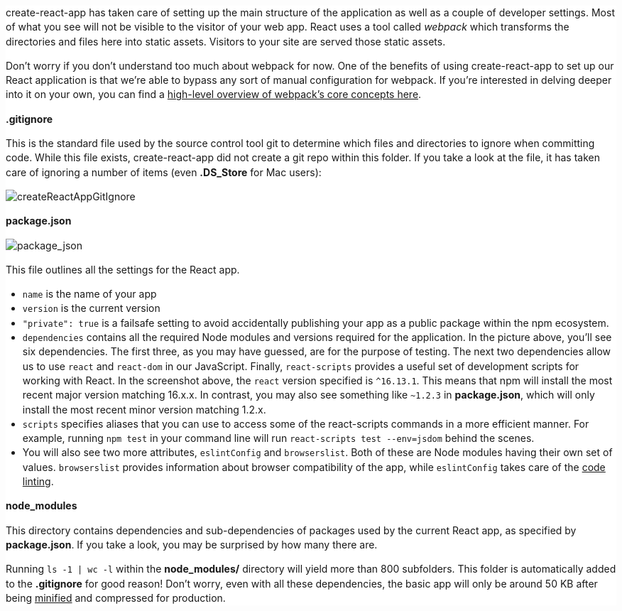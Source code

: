 create-react-app has taken care of setting up the main structure of the application as well as a couple of developer settings. Most of what you see will not be visible to the visitor of your web app. React uses a tool called  _webpack_  which transforms the directories and files here into static assets. Visitors to your site are served those static assets.

Don’t worry if you don’t understand too much about webpack for now. One of the benefits of using create-react-app to set up our React application is that we’re able to bypass any sort of manual configuration for webpack. If you’re interested in delving deeper into it on your own, you can find a  [high-level overview of webpack’s core concepts here](https://webpack.js.org/concepts/).

**.gitignore**

This is the standard file used by the source control tool git to determine which files and directories to ignore when committing code. While this file exists, create-react-app did not create a git repo within this folder. If you take a look at the file, it has taken care of ignoring a number of items (even  **.DS_Store**  for Mac users):

![createReactAppGitIgnore](https://content.codecademy.com/programs/react/creating-a-react-app/react_gitignore.png)

**package.json**

![package_json](https://content.codecademy.com/courses/React/react_setup-037-package-json.png)

This file outlines all the settings for the React app.

-   `name`  is the name of your app
-   `version`  is the current version
-   `"private": true`  is a failsafe setting to avoid accidentally publishing your app as a public package within the npm ecosystem.
-   `dependencies`  contains all the required Node modules and versions required for the application. In the picture above, you’ll see six dependencies. The first three, as you may have guessed, are for the purpose of testing. The next two dependencies allow us to use  `react`  and  `react-dom`  in our JavaScript. Finally,  `react-scripts`  provides a useful set of development scripts for working with React. In the screenshot above, the  `react`  version specified is  `^16.13.1`. This means that npm will install the most recent major version matching 16.x.x. In contrast, you may also see something like  `~1.2.3`  in  **package.json**, which will only install the most recent minor version matching 1.2.x.
-   `scripts`  specifies aliases that you can use to access some of the react-scripts commands in a more efficient manner. For example, running  `npm test`  in your command line will run  `react-scripts test --env=jsdom`  behind the scenes.
-   You will also see two more attributes,  `eslintConfig`  and  `browserslist`. Both of these are Node modules having their own set of values.  `browserslist`  provides information about browser compatibility of the app, while  `eslintConfig`  takes care of the  [code linting](https://stackoverflow.com/questions/8503559/what-is-linting).

**node_modules**

This directory contains dependencies and sub-dependencies of packages used by the current React app, as specified by  **package.json**. If you take a look, you may be surprised by how many there are.

Running  `ls -1 | wc -l`  within the  **node_modules/**  directory will yield more than 800 subfolders. This folder is automatically added to the  **.gitignore**  for good reason! Don’t worry, even with all these dependencies, the basic app will only be around 50 KB after being  [minified](https://techterms.com/definition/minification)  and compressed for production.
